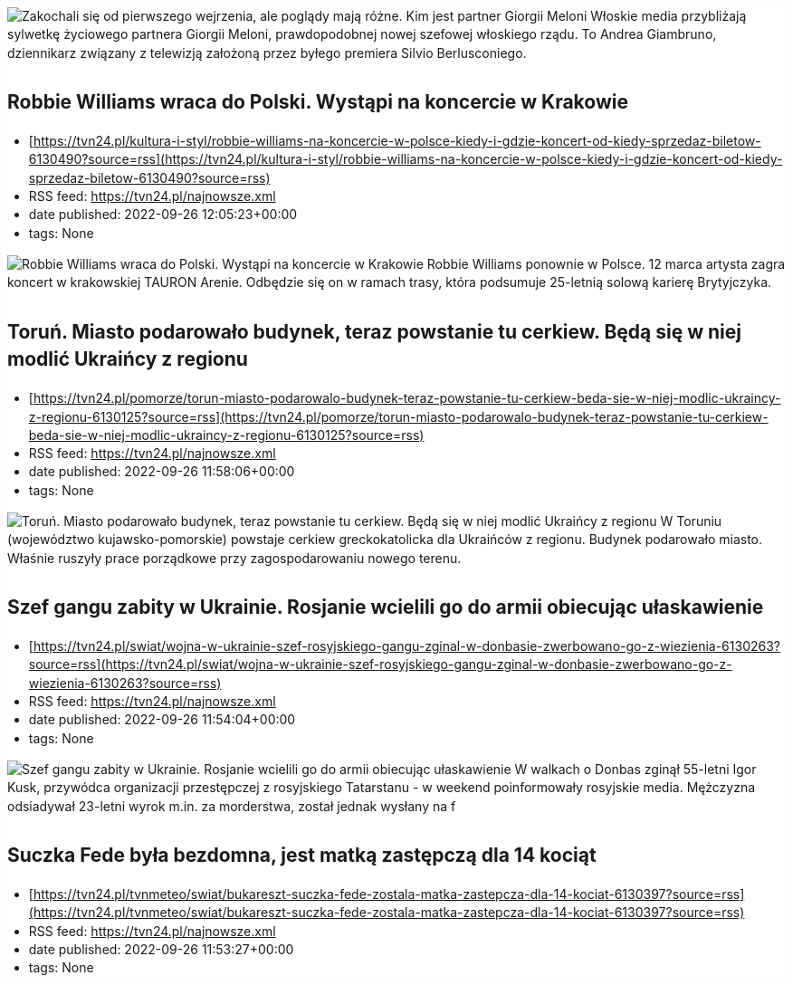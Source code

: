<img alt="Zakochali się od pierwszego wejrzenia, ale poglądy mają różne. Kim jest partner Giorgii Meloni" src="https://tvn24.pl/najnowsze/cdn-zdjecie-3mypht-forum-0726158750-1-6130506/alternates/LANDSCAPE_1280" />
    Włoskie media przybliżają sylwetkę życiowego partnera Giorgii Meloni, prawdopodobnej nowej szefowej włoskiego rządu. To Andrea Giambruno, dziennikarz związany z telewizją założoną przez byłego premiera Silvio Berlusconiego.

## Robbie Williams wraca do Polski. Wystąpi na koncercie w Krakowie
 - [https://tvn24.pl/kultura-i-styl/robbie-williams-na-koncercie-w-polsce-kiedy-i-gdzie-koncert-od-kiedy-sprzedaz-biletow-6130490?source=rss](https://tvn24.pl/kultura-i-styl/robbie-williams-na-koncercie-w-polsce-kiedy-i-gdzie-koncert-od-kiedy-sprzedaz-biletow-6130490?source=rss)
 - RSS feed: https://tvn24.pl/najnowsze.xml
 - date published: 2022-09-26 12:05:23+00:00
 - tags: None

<img alt="Robbie Williams wraca do Polski. Wystąpi na koncercie w Krakowie" src="https://tvn24.pl/najnowsze/cdn-zdjecie-fvfa0c-robbie-williams-6130461/alternates/LANDSCAPE_1280" />
    Robbie Williams ponownie w Polsce. 12 marca artysta zagra koncert w krakowskiej TAURON Arenie. Odbędzie się on w ramach trasy, która podsumuje 25-letnią solową karierę Brytyjczyka.

## Toruń. Miasto podarowało budynek, teraz powstanie tu cerkiew. Będą się w niej modlić Ukraińcy z regionu
 - [https://tvn24.pl/pomorze/torun-miasto-podarowalo-budynek-teraz-powstanie-tu-cerkiew-beda-sie-w-niej-modlic-ukraincy-z-regionu-6130125?source=rss](https://tvn24.pl/pomorze/torun-miasto-podarowalo-budynek-teraz-powstanie-tu-cerkiew-beda-sie-w-niej-modlic-ukraincy-z-regionu-6130125?source=rss)
 - RSS feed: https://tvn24.pl/najnowsze.xml
 - date published: 2022-09-26 11:58:06+00:00
 - tags: None

<img alt="Toruń. Miasto podarowało budynek, teraz powstanie tu cerkiew. Będą się w niej modlić Ukraińcy z regionu" src="https://tvn24.pl/najnowsze/cdn-zdjecie-sl3d4p-w-toruniu-powstaje-cerkiew-grekokatolicka-beda-sie-tu-modlic-ukraincy-z-regionu-6129987/alternates/LANDSCAPE_1280" />
    W Toruniu (województwo kujawsko-pomorskie) powstaje cerkiew greckokatolicka dla Ukraińców z regionu. Budynek podarowało miasto. Właśnie ruszyły prace porządkowe przy zagospodarowaniu nowego terenu.

## Szef gangu zabity w Ukrainie. Rosjanie wcielili go do armii obiecując ułaskawienie
 - [https://tvn24.pl/swiat/wojna-w-ukrainie-szef-rosyjskiego-gangu-zginal-w-donbasie-zwerbowano-go-z-wiezienia-6130263?source=rss](https://tvn24.pl/swiat/wojna-w-ukrainie-szef-rosyjskiego-gangu-zginal-w-donbasie-zwerbowano-go-z-wiezienia-6130263?source=rss)
 - RSS feed: https://tvn24.pl/najnowsze.xml
 - date published: 2022-09-26 11:54:04+00:00
 - tags: None

<img alt="Szef gangu zabity w Ukrainie. Rosjanie wcielili go do armii obiecując ułaskawienie" src="https://tvn24.pl/najnowsze/cdn-zdjecie-mknulf-rosyjscy-zolnierze-na-ukrainie-w-okolicach-chersonia-zdjecie-z-9-wrzesnia-2022-r-6105736/alternates/LANDSCAPE_1280" />
    W walkach o Donbas zginął 55-letni Igor Kusk, przywódca organizacji przestępczej z rosyjskiego Tatarstanu - w weekend poinformowały rosyjskie media. Mężczyzna odsiadywał 23-letni wyrok m.in. za morderstwa, został jednak wysłany na f

## Suczka Fede była bezdomna, jest matką zastępczą dla 14 kociąt
 - [https://tvn24.pl/tvnmeteo/swiat/bukareszt-suczka-fede-zostala-matka-zastepcza-dla-14-kociat-6130397?source=rss](https://tvn24.pl/tvnmeteo/swiat/bukareszt-suczka-fede-zostala-matka-zastepcza-dla-14-kociat-6130397?source=rss)
 - RSS feed: https://tvn24.pl/najnowsze.xml
 - date published: 2022-09-26 11:53:27+00:00
 - tags: None
